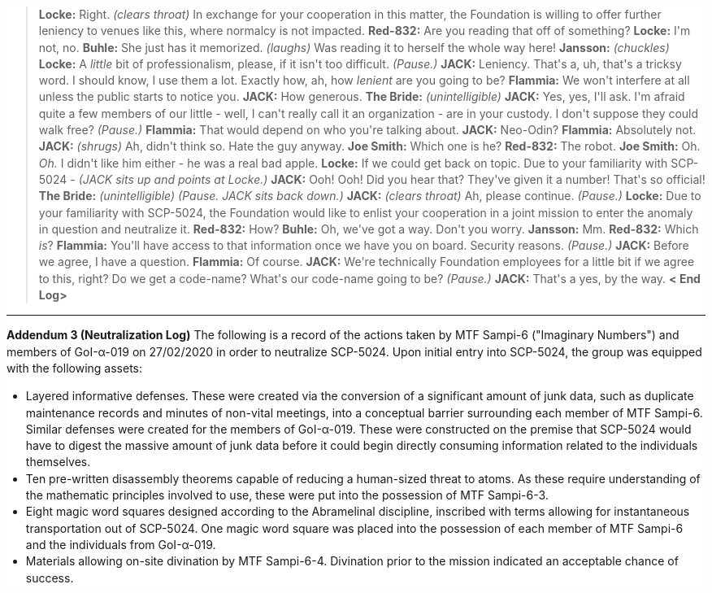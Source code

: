 > **Locke:** Right. _(clears throat)_ In exchange for your cooperation in this matter, the Foundation is willing to offer further leniency to venues like this, where normalcy is not impacted.
> **Red-832:** Are you reading that off of something?
> **Locke:** I'm not, no.
> **Buhle:** She just has it memorized. _(laughs)_ Was reading it to herself the whole way here!
> **Jansson:** _(chuckles)_
> **Locke:** A _little_ bit of professionalism, please, if it isn't too difficult.
> _(Pause.)_
> **JACK:** Leniency. That's a, uh, that's a tricksy word. I should know, I use them a lot. Exactly how, ah, how _lenient_ are you going to be?
> **Flammia:** We won't interfere at all unless the public starts to notice you.
> **JACK:** How generous.
> **The Bride:** _(unintelligible)_
> **JACK:** Yes, yes, I'll ask. I'm afraid quite a few members of our little - well, I can't really call it an organization - are in your custody. I don't suppose they could walk free?
> _(Pause.)_
> **Flammia:** That would depend on who you're talking about.
> **JACK:** Neo-Odin?
> **Flammia:** Absolutely not.
> **JACK:** _(shrugs)_ Ah, didn't think so. Hate the guy anyway.
> **Joe Smith:** Which one is he?
> **Red-832:** The robot.
> **Joe Smith:** Oh. _Oh._ I didn't like him either - he was a real bad apple.
> **Locke:** If we could get back on topic. Due to your familiarity with SCP-5024 -
> _(JACK sits up and points at Locke.)_
> **JACK:** Ooh! Ooh! Did you hear that? They've given it a number! That's so official!
> **The Bride:** _(unintelligible)_
> _(Pause. JACK sits back down.)_
> **JACK:** _(clears throat)_ Ah, please continue.
> _(Pause.)_
> **Locke:** Due to your familiarity with SCP-5024, the Foundation would like to enlist your cooperation in a joint mission to enter the anomaly in question and neutralize it.
> **Red-832:** How?
> **Buhle:** Oh, we've got a way. Don't you worry.
> **Jansson:** Mm.
> **Red-832:** Which _is_?
> **Flammia:** You'll have access to that information once we have you on board. Security reasons.
> _(Pause.)_
> **JACK:** Before we agree, I have a question.
> **Flammia:** Of course.
> **JACK:** We're technically Foundation employees for a little bit if we agree to this, right? Do we get a code-name? What's our code-name going to be?
> _(Pause.)_
> **JACK:** That's a yes, by the way.
> **< End Log>**
* * *
**Addendum 3 (Neutralization Log)**
The following is a record of the actions taken by MTF Sampi-6 ("Imaginary Numbers") and members of GoI-α-019 on 27/02/2020 in order to neutralize SCP-5024. Upon initial entry into SCP-5024, the group was equipped with the following assets:
  * Layered informative defenses. These were created via the conversion of a significant amount of junk data, such as duplicate maintenance records and minutes of non-vital meetings, into a conceptual barrier surrounding each member of MTF Sampi-6. Similar defenses were created for the members of GoI-α-019. These were constructed on the premise that SCP-5024 would have to digest the massive amount of junk data before it could begin directly consuming information related to the individuals themselves.
  * Ten pre-written disassembly theorems capable of reducing a human-sized threat to atoms. As these require understanding of the mathematic principles involved to use, these were put into the possession of MTF Sampi-6-3.
  * Eight magic word squares designed according to the Abramelinal discipline, inscribed with terms allowing for instantaneous transportation out of SCP-5024. One magic word square was placed into the possession of each member of MTF Sampi-6 and the individuals from GoI-α-019.
  * Materials allowing on-site divination by MTF Sampi-6-4. Divination prior to the mission indicated an acceptable chance of success.